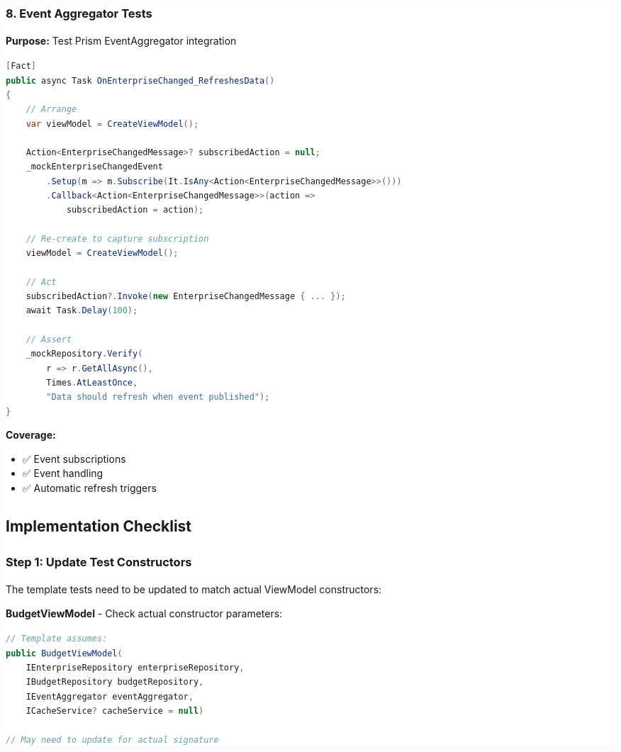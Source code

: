 ### 8. Event Aggregator Tests

**Purpose:** Test Prism EventAggregator integration

```csharp
[Fact]
public async Task OnEnterpriseChanged_RefreshesData()
{
    // Arrange
    var viewModel = CreateViewModel();

    Action<EnterpriseChangedMessage>? subscribedAction = null;
    _mockEnterpriseChangedEvent
        .Setup(m => m.Subscribe(It.IsAny<Action<EnterpriseChangedMessage>>()))
        .Callback<Action<EnterpriseChangedMessage>>(action =>
            subscribedAction = action);

    // Re-create to capture subscription
    viewModel = CreateViewModel();

    // Act
    subscribedAction?.Invoke(new EnterpriseChangedMessage { ... });
    await Task.Delay(100);

    // Assert
    _mockRepository.Verify(
        r => r.GetAllAsync(),
        Times.AtLeastOnce,
        "Data should refresh when event published");
}
```

**Coverage:**

- ✅ Event subscriptions
- ✅ Event handling
- ✅ Automatic refresh triggers

## Implementation Checklist

### Step 1: Update Test Constructors

The template tests need to be updated to match actual ViewModel constructors:

**BudgetViewModel** - Check actual constructor parameters:

```csharp
// Template assumes:
public BudgetViewModel(
    IEnterpriseRepository enterpriseRepository,
    IBudgetRepository budgetRepository,
    IEventAggregator eventAggregator,
    ICacheService? cacheService = null)

// May need to update for actual signature
```
